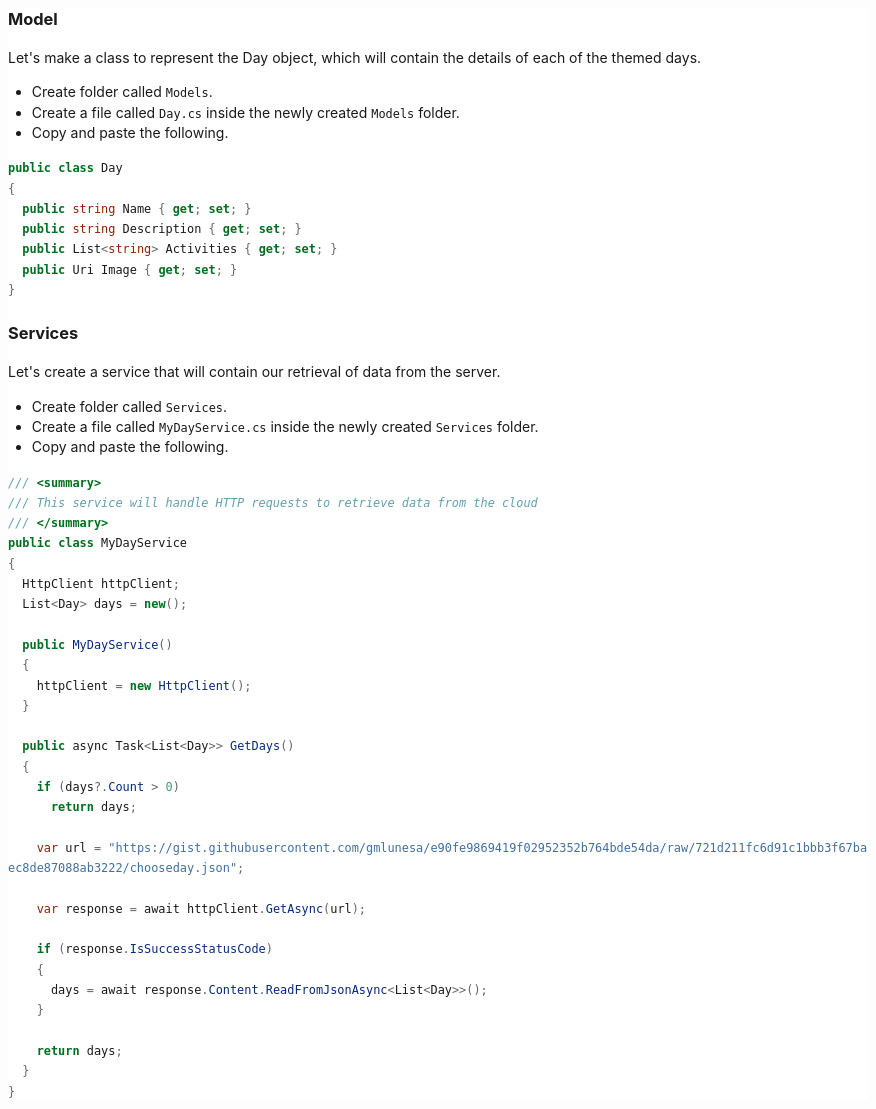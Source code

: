 ### Model

Let's make a class to represent the Day object, which will contain the details of each of the themed days.

- Create folder called `Models`.
- Create a file called `Day.cs` inside the newly created `Models` folder.
- Copy and paste the following.

```cs
public class Day
{
  public string Name { get; set; }
  public string Description { get; set; }
  public List<string> Activities { get; set; }
  public Uri Image { get; set; }
}
```

### Services

Let's create a service that will contain our retrieval of data from the server.

- Create folder called `Services`.
- Create a file called `MyDayService.cs` inside the newly created `Services` folder.
- Copy and paste the following.

```cs
/// <summary>
/// This service will handle HTTP requests to retrieve data from the cloud
/// </summary>
public class MyDayService
{
  HttpClient httpClient;
  List<Day> days = new();

  public MyDayService()
  {
    httpClient = new HttpClient();
  }

  public async Task<List<Day>> GetDays()
  {
    if (days?.Count > 0)
      return days;

    var url = "https://gist.githubusercontent.com/gmlunesa/e90fe9869419f02952352b764bde54da/raw/721d211fc6d91c1bbb3f67baec8de87088ab3222/chooseday.json";

    var response = await httpClient.GetAsync(url);

    if (response.IsSuccessStatusCode)
    {
      days = await response.Content.ReadFromJsonAsync<List<Day>>();
    }

    return days;
  }
}
```
